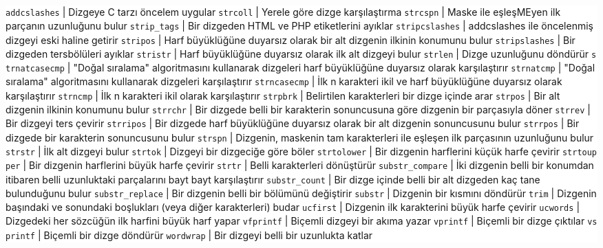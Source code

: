 ```addcslashes``` | Dizgeye C tarzı öncelem uygular
```strcoll``` | Yerele göre dizge karşılaştırma
```strcspn``` | Maske ile eşleşMEyen ilk parçanın uzunluğunu bulur
```strip_tags``` | Bir dizgeden HTML ve PHP etiketlerini ayıklar
```stripcslashes``` | addcslashes ile öncelenmiş dizgeyi eski haline getirir
```stripos``` | Harf büyüklüğüne duyarsız olarak bir alt dizgenin ilkinin konumunu bulur
```stripslashes``` | Bir dizgeden tersbölüleri ayıklar
```stristr``` | Harf büyüklüğüne duyarsız olarak ilk alt dizgeyi bulur
```strlen``` | Dizge uzunluğunu döndürür
```strnatcasecmp``` | "Doğal sıralama" algoritmasını kullanarak dizgeleri harf büyüklüğüne duyarsız olarak karşılaştırır
```strnatcmp``` | "Doğal sıralama" algoritmasını kullanarak dizgeleri karşılaştırır
```strncasecmp``` | İlk n karakteri ikil ve harf büyüklüğüne duyarsız olarak karşılaştırır
```strncmp``` | İlk n karakteri ikil olarak karşılaştırır
```strpbrk``` | Belirtilen karakterleri bir dizge içinde arar
```strpos``` | Bir alt dizgenin ilkinin konumunu bulur
```strrchr``` | Bir dizgede belli bir karakterin sonuncusuna göre dizgenin bir parçasıyla döner
```strrev``` | Bir dizgeyi ters çevirir
```strripos``` | Bir dizgede harf büyüklüğüne duyarsız olarak bir alt dizgenin sonuncusunu bulur
```strrpos``` | Bir dizgede bir karakterin sonuncusunu bulur
```strspn``` | Dizgenin, maskenin tam karakterleri ile eşleşen ilk parçasının uzunluğunu bulur
```strstr``` | İlk alt dizgeyi bulur
```strtok``` | Dizgeyi bir dizgeciğe göre böler
```strtolower``` | Bir dizgenin harflerini küçük harfe çevirir
```strtoupper``` | Bir dizgenin harflerini büyük harfe çevirir
```strtr``` | Belli karakterleri dönüştürür
```substr_compare``` | İki dizgenin belli bir konumdan itibaren belli uzunluktaki parçalarını bayt bayt karşılaştırır
```substr_count``` | Bir dizge içinde belli bir alt dizgeden kaç tane bulunduğunu bulur
```substr_replace``` | Bir dizgenin belli bir bölümünü değiştirir
```substr``` | Dizgenin bir kısmını döndürür
```trim``` | Dizgenin başındaki ve sonundaki boşlukları (veya diğer karakterleri) budar
```ucfirst``` | Dizgenin ilk karakterini büyük harfe çevirir
```ucwords``` | Dizgedeki her sözcüğün ilk harfini büyük harf yapar
```vfprintf``` | Biçemli dizgeyi bir akıma yazar
```vprintf``` | Biçemli bir dizge çıktılar
```vsprintf``` | Biçemli bir dizge döndürür
```wordwrap``` | Bir dizgeyi belli bir uzunlukta katlar
